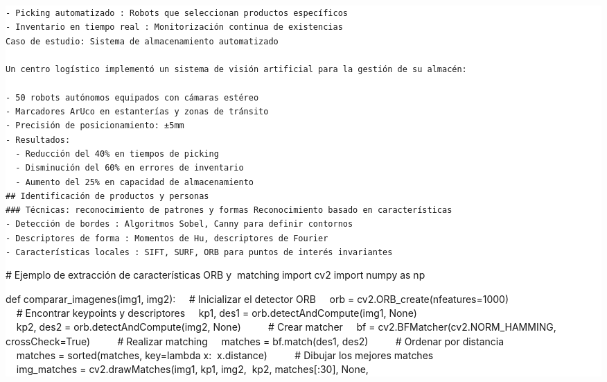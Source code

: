 ```
- Picking automatizado : Robots que seleccionan productos específicos
- Inventario en tiempo real : Monitorización continua de existencias
Caso de estudio: Sistema de almacenamiento automatizado

Un centro logístico implementó un sistema de visión artificial para la gestión de su almacén:

- 50 robots autónomos equipados con cámaras estéreo
- Marcadores ArUco en estanterías y zonas de tránsito
- Precisión de posicionamiento: ±5mm
- Resultados:
  - Reducción del 40% en tiempos de picking
  - Disminución del 60% en errores de inventario
  - Aumento del 25% en capacidad de almacenamiento
## Identificación de productos y personas
### Técnicas: reconocimiento de patrones y formas Reconocimiento basado en características
- Detección de bordes : Algoritmos Sobel, Canny para definir contornos
- Descriptores de forma : Momentos de Hu, descriptores de Fourier
- Características locales : SIFT, SURF, ORB para puntos de interés invariantes
```
# Ejemplo de extracción de características ORB y 
matching
import cv2
import numpy as np

def comparar_imagenes(img1, img2):
    # Inicializar el detector ORB
    orb = cv2.ORB_create(nfeatures=1000)
    
    # Encontrar keypoints y descriptores
    kp1, des1 = orb.detectAndCompute(img1, None)
    kp2, des2 = orb.detectAndCompute(img2, None)
    
    # Crear matcher
    bf = cv2.BFMatcher(cv2.NORM_HAMMING, 
crossCheck=True)
    
    # Realizar matching
    matches = bf.match(des1, des2)
    
    # Ordenar por distancia
    matches = sorted(matches, key=lambda x: 
x.distance)
    
    # Dibujar los mejores matches
    img_matches = cv2.drawMatches(img1, kp1, img2, 
kp2, matches[:30], None, 
                                 